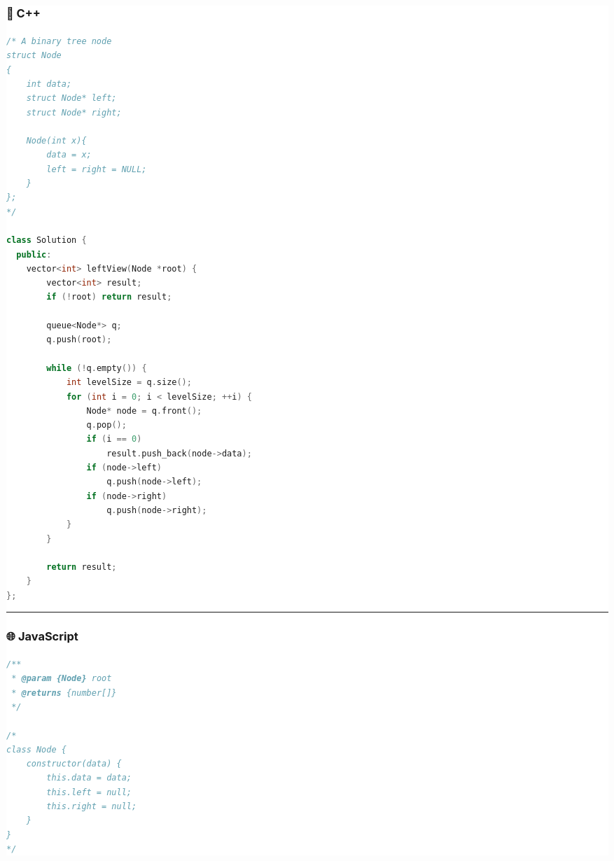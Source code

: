 
### 💠 C++

```cpp
/* A binary tree node
struct Node
{
    int data;
    struct Node* left;
    struct Node* right;

    Node(int x){
        data = x;
        left = right = NULL;
    }
};
*/

class Solution {
  public:
    vector<int> leftView(Node *root) {
        vector<int> result;
        if (!root) return result;

        queue<Node*> q;
        q.push(root);

        while (!q.empty()) {
            int levelSize = q.size();
            for (int i = 0; i < levelSize; ++i) {
                Node* node = q.front();
                q.pop();
                if (i == 0)
                    result.push_back(node->data);
                if (node->left)
                    q.push(node->left);
                if (node->right)
                    q.push(node->right);
            }
        }

        return result;
    }
};
```

---

### 🌐 JavaScript

```javascript
/**
 * @param {Node} root
 * @returns {number[]}
 */

/*
class Node {
    constructor(data) {
        this.data = data;
        this.left = null;
        this.right = null;
    }
}
*/
```